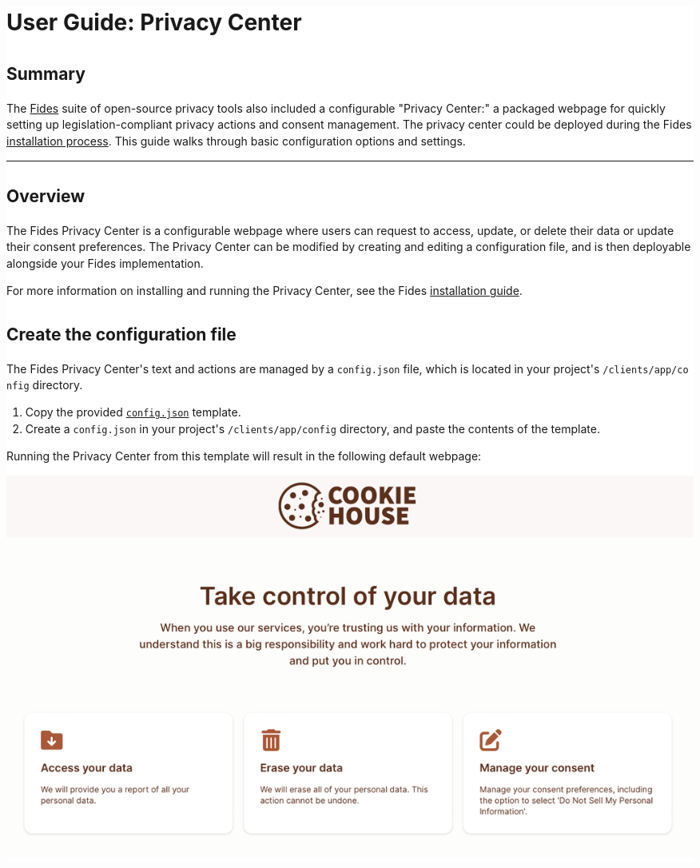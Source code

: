 # User Guide: Privacy Center

## Summary

The [Fides](https://ethyca.com/) suite of open-source privacy tools also included a configurable "Privacy Center:" a packaged webpage for quickly setting up legislation-compliant privacy actions and consent management. The privacy center could be deployed during the Fides [installation process](./fides-installation-guide.md). This guide walks through basic configuration options and settings.

---

## Overview
The Fides Privacy Center is a configurable webpage where users can request to access, update, or delete their data or update their consent preferences. The Privacy Center can be modified by creating and editing a configuration file, and is then deployable alongside your Fides implementation.

For more information on installing and running the Privacy Center, see the Fides [installation guide](./fides-installation-guide.md#set-up-the-privacy-center-optional).

## Create the configuration file

The Fides Privacy Center's text and actions are managed by a `config.json` file, which is located in your project's `/clients/app/config` directory. 

1. Copy the provided [`config.json`](../assets/config.json) template.
2. Create a `config.json` in your project's `/clients/app/config` directory, and paste the contents of the template.

Running the Privacy Center from this template will result in the following default webpage:

![Default Privacy Center](../assets/images/privacy-center.gif)
